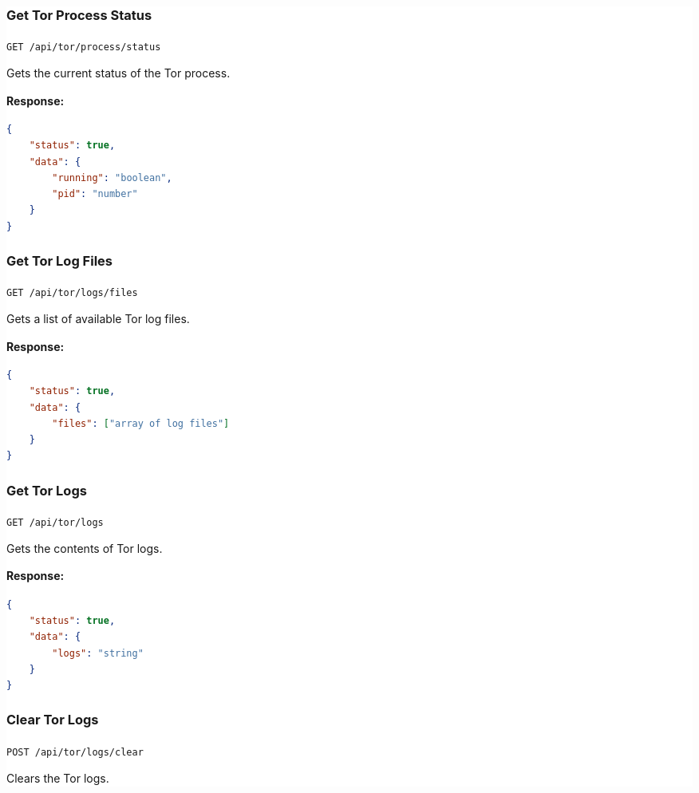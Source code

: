 ### Get Tor Process Status
```
GET /api/tor/process/status
```
Gets the current status of the Tor process.

**Response:**
```json
{
    "status": true,
    "data": {
        "running": "boolean",
        "pid": "number"
    }
}
```

### Get Tor Log Files
```
GET /api/tor/logs/files
```
Gets a list of available Tor log files.

**Response:**
```json
{
    "status": true,
    "data": {
        "files": ["array of log files"]
    }
}
```

### Get Tor Logs
```
GET /api/tor/logs
```
Gets the contents of Tor logs.

**Response:**
```json
{
    "status": true,
    "data": {
        "logs": "string"
    }
}
```

### Clear Tor Logs
```
POST /api/tor/logs/clear
```
Clears the Tor logs.
